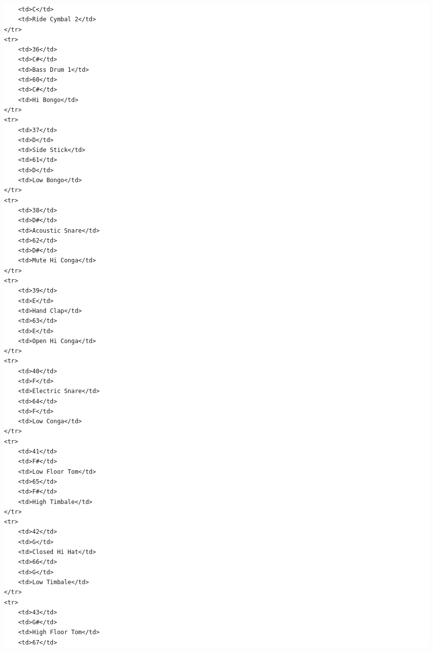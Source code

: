 		<td>C</td>
		<td>Ride Cymbal 2</td>
	</tr>
	<tr>
		<td>36</td>
		<td>C#</td>
		<td>Bass Drum 1</td>
		<td>60</td>
		<td>C#</td>
		<td>Hi Bongo</td>
	</tr>
	<tr>
		<td>37</td>
		<td>D</td>
		<td>Side Stick</td>
		<td>61</td>
		<td>D</td>
		<td>Low Bongo</td>
	</tr>
	<tr>
		<td>38</td>
		<td>D#</td>
		<td>Acoustic Snare</td>
		<td>62</td>
		<td>D#</td>
		<td>Mute Hi Conga</td>
	</tr>
	<tr>
		<td>39</td>
		<td>E</td>
		<td>Hand Clap</td>
		<td>63</td>
		<td>E</td>
		<td>Open Hi Conga</td>
	</tr>
	<tr>
		<td>40</td>
		<td>F</td>
		<td>Electric Snare</td>
		<td>64</td>
		<td>F</td>
		<td>Low Conga</td>
	</tr>
	<tr>
		<td>41</td>
		<td>F#</td>
		<td>Low Floor Tom</td>
		<td>65</td>
		<td>F#</td>
		<td>High Timbale</td>
	</tr>
	<tr>
		<td>42</td>
		<td>G</td>
		<td>Closed Hi Hat</td>
		<td>66</td>
		<td>G</td>
		<td>Low Timbale</td>
	</tr>
	<tr>
		<td>43</td>
		<td>G#</td>
		<td>High Floor Tom</td>
		<td>67</td>